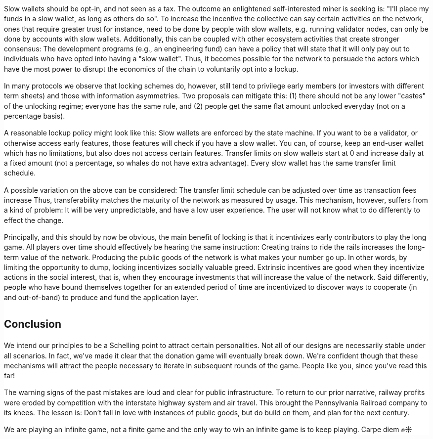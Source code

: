 Slow wallets should be opt-in, and not seen as a tax. The outcome an enlightened self-interested miner is seeking is: "I'll place my funds in a slow wallet, as long as others do so". To increase the incentive the collective can say certain activities on the network, ones that require greater trust for instance, need to be done by people with slow wallets, e.g. running validator nodes, can only be done by accounts with slow wallets. Additionally, this can be coupled with other ecosystem activities that create stronger consensus: The development programs (e.g., an engineering fund) can have a policy that will state that it will only pay out to individuals who have opted into having a "slow wallet". Thus, it becomes possible for the network to persuade the actors which have the most power to disrupt the economics of the chain to voluntarily opt into a lockup.

In many protocols we observe that locking schemes do, however, still tend to privilege early members (or investors with different term sheets) and those with information asymmetries. Two proposals can mitigate this: (1) there should not be any lower "castes" of the unlocking regime; everyone has the same rule, and (2) people get the same flat amount unlocked everyday (not on a percentage basis).

A reasonable lockup policy might look like this: Slow wallets are enforced by the state machine. If you want to be a validator, or otherwise access early features, those features will check if you have a slow wallet. You can, of course, keep an end-user wallet which has no limitations, but also does not access certain features. Transfer limits on slow wallets start at 0 and increase daily at a fixed amount (not a percentage, so whales do not have extra advantage). Every slow wallet has the same transfer limit schedule.

A possible variation on the above can be considered: The transfer limit schedule can be adjusted over time as transaction fees increase Thus, transferability matches the maturity of the network as measured by usage. This mechanism, however, suffers from a kind of problem: It will be very unpredictable, and have a low user experience. The user will not know what to do differently to effect the change.

Principally, and this should by now be obvious, the main benefit of locking is that it incentivizes early contributors to play the long game. All players over time should effectively be hearing the same instruction: Creating trains to ride the rails increases the long-term value of the network. Producing the public goods of the network is what makes your number go up. In other words, by limiting the opportunity to dump, locking incentivizes socially valuable greed. Extrinsic incentives are good when they incentivize actions in the social interest, that is, when they encourage investments that will increase the value of the network. Said differently, people who have bound themselves together for an extended period of time are incentivized to discover ways to cooperate (in and out-of-band) to produce and fund the application layer.

## Conclusion

We intend our principles to be a Schelling point to attract certain personalities. Not all of our designs are necessarily stable under all scenarios. In fact, we've made it clear that the donation game will eventually break down. We're confident though that these mechanisms will attract the people necessary to iterate in subsequent rounds of the game. People like you, since you've read this far!

The warning signs of the past mistakes are loud and clear for public infrastructure. To return to our prior narrative, railway profits were eroded by competition with the interstate highway system and air travel. This brought the Pennsylvania Railroad company to its knees. The lesson is: Don’t fall in love with instances of public goods, but do build on them, and plan for the next century.

We are playing an infinite game, not a finite game and the only way to win an infinite game is to keep playing. Carpe diem ✊☀️


